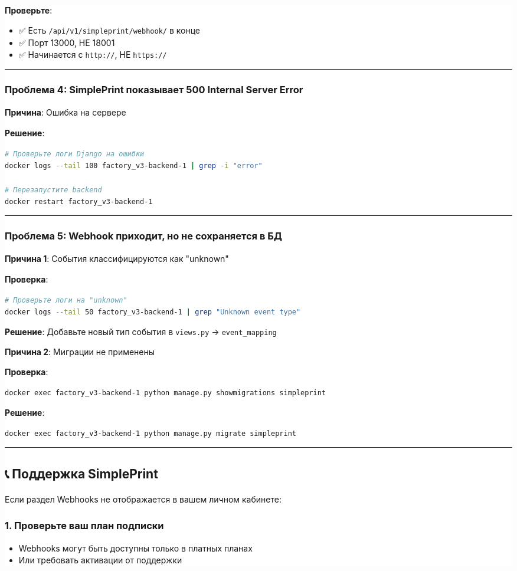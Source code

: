**Проверьте**:
- ✅ Есть `/api/v1/simpleprint/webhook/` в конце
- ✅ Порт 13000, НЕ 18001
- ✅ Начинается с `http://`, НЕ `https://`

---

### Проблема 4: SimplePrint показывает 500 Internal Server Error

**Причина**: Ошибка на сервере

**Решение**:
```bash
# Проверьте логи Django на ошибки
docker logs --tail 100 factory_v3-backend-1 | grep -i "error"

# Перезапустите backend
docker restart factory_v3-backend-1
```

---

### Проблема 5: Webhook приходит, но не сохраняется в БД

**Причина 1**: События классифицируются как "unknown"

**Проверка**:
```bash
# Проверьте логи на "unknown"
docker logs --tail 50 factory_v3-backend-1 | grep "Unknown event type"
```

**Решение**: Добавьте новый тип события в `views.py` → `event_mapping`

**Причина 2**: Миграции не применены

**Проверка**:
```bash
docker exec factory_v3-backend-1 python manage.py showmigrations simpleprint
```

**Решение**:
```bash
docker exec factory_v3-backend-1 python manage.py migrate simpleprint
```

---

## 📞 Поддержка SimplePrint

Если раздел Webhooks не отображается в вашем личном кабинете:

### 1. Проверьте ваш план подписки
- Webhooks могут быть доступны только в платных планах
- Или требовать активации от поддержки
